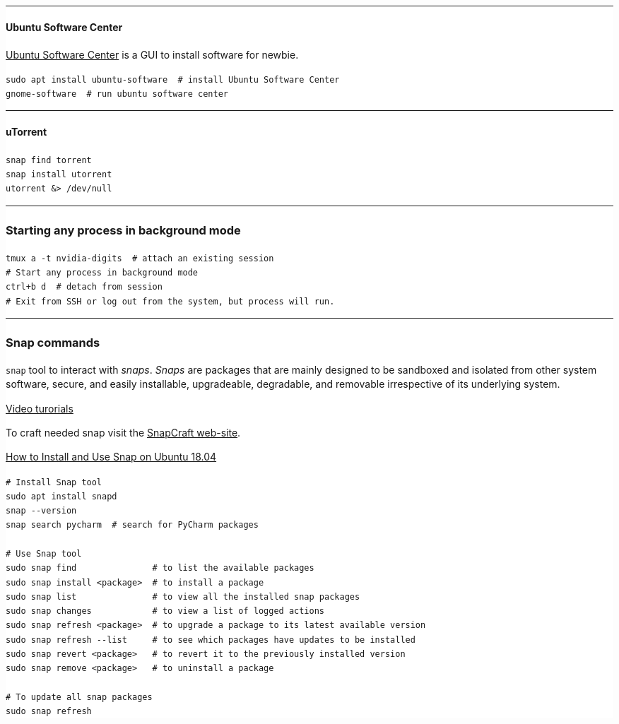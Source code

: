 ----
#### <a name="ubuntu-software-center" />Ubuntu Software Center

[Ubuntu Software Center](https://www.ubuntupit.com/how-to-install-software-in-ubuntu-linux-a-complete-guide-for-newbie/)
is a GUI to install software for newbie.

```shell script
sudo apt install ubuntu-software  # install Ubuntu Software Center
gnome-software  # run ubuntu software center
```

----
#### <a name="utorrent" />uTorrent

```shell script
snap find torrent
snap install utorrent
utorrent &> /dev/null
```

---
### <a name="background-mode" />Starting any process in background mode

```shell script
tmux a -t nvidia-digits  # attach an existing session
# Start any process in background mode
ctrl+b d  # detach from session
# Exit from SSH or log out from the system, but process will run.
```

---
### <a name="snap" />Snap commands

`snap` tool to interact with *snaps*.
*Snaps* are packages that are mainly designed to be sandboxed and isolated
from other system software, secure, and easily installable, upgradeable,
degradable, and removable irrespective of its underlying system.

[Video turorials](https://utappia.org/2016/04/22/how-to-search-install-remove-snap-packages-in-ubuntu)

To craft needed snap visit the [SnapCraft web-site](https://snapcraft.io/pycharm-community).

[How to Install and Use Snap on Ubuntu 18.04](https://codeburst.io/how-to-install-and-use-snap-on-ubuntu-18-04-9fcb6e3b34f9)

```shell script
# Install Snap tool
sudo apt install snapd
snap --version
snap search pycharm  # search for PyCharm packages

# Use Snap tool
sudo snap find               # to list the available packages
sudo snap install <package>  # to install a package
sudo snap list               # to view all the installed snap packages
sudo snap changes            # to view a list of logged actions
sudo snap refresh <package>  # to upgrade a package to its latest available version
sudo snap refresh --list     # to see which packages have updates to be installed
sudo snap revert <package>   # to revert it to the previously installed version
sudo snap remove <package>   # to uninstall a package

# To update all snap packages
sudo snap refresh
```